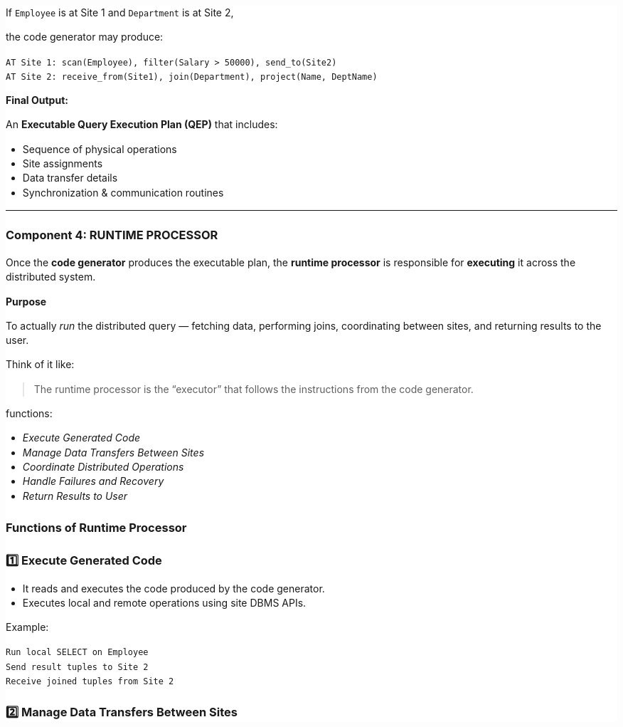 If `Employee` is at Site 1 and `Department` is at Site 2,

the code generator may produce:

```
AT Site 1: scan(Employee), filter(Salary > 50000), send_to(Site2)
AT Site 2: receive_from(Site1), join(Department), project(Name, DeptName)
```

**Final Output:**

An **Executable Query Execution Plan (QEP)** that includes:

- Sequence of physical operations
- Site assignments
- Data transfer details
- Synchronization & communication routines

---

### **Component 4: RUNTIME PROCESSOR**

Once the **code generator** produces the executable plan, the **runtime processor** is responsible for **executing** it across the distributed system.

**Purpose**

To actually *run* the distributed query — fetching data, performing joins, coordinating between sites, and returning results to the user.

Think of it like:

> The runtime processor is the “executor” that follows the instructions from the code generator.
> 

functions: 

- *Execute Generated Code*
- *Manage Data Transfers Between Sites*
- *Coordinate Distributed Operations*
- *Handle Failures and Recovery*
- *Return Results to User*

### Functions of Runtime Processor

### 1️⃣ Execute Generated Code

- It reads and executes the code produced by the code generator.
- Executes local and remote operations using site DBMS APIs.

Example:

```
Run local SELECT on Employee
Send result tuples to Site 2
Receive joined tuples from Site 2
```

### 2️⃣ Manage Data Transfers Between Sites

